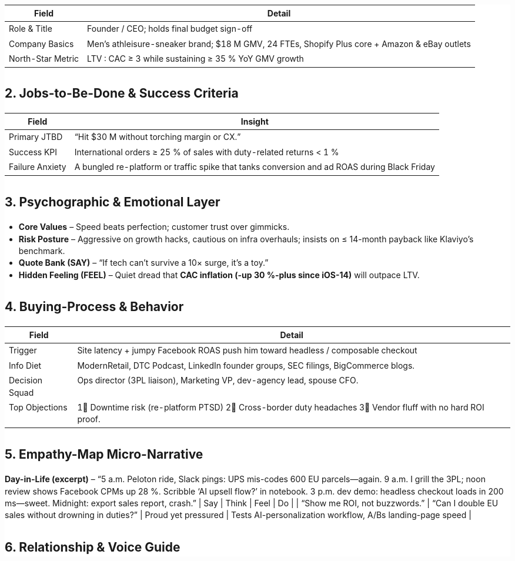 

| Field | Detail |
| --- | --- |
| Role & Title | Founder / CEO; holds final budget sign-off |
| Company Basics | Men’s athleisure-sneaker brand; $18 M GMV, 24 FTEs, Shopify Plus core + Amazon & eBay outlets |
| North-Star Metric | LTV : CAC ≥ 3 while sustaining ≥ 35 % YoY GMV growth |

## 2. Jobs-to-Be-Done & Success Criteria



| Field | Insight |
| --- | --- |
| Primary JTBD | “Hit $30 M without torching margin or CX.” |
| Success KPI | International orders ≥ 25 % of sales with duty-related returns < 1 % |
| Failure Anxiety | A bungled re-platform or traffic spike that tanks conversion and ad ROAS during Black Friday |

## 3. Psychographic & Emotional Layer

- **Core Values** – Speed beats perfection; customer trust over gimmicks.
- **Risk Posture** – Aggressive on growth hacks, cautious on infra overhauls; insists on ≤ 14-month payback like Klaviyo’s benchmark.
- **Quote Bank (SAY)** – “If tech can’t survive a 10× surge, it’s a toy.”
- **Hidden Feeling (FEEL)** – Quiet dread that **CAC inflation (-up 30 %-plus since iOS-14)** will outpace LTV.
## 4. Buying-Process & Behavior



| Field | Detail |
| --- | --- |
| Trigger | Site latency + jumpy Facebook ROAS push him toward headless / composable checkout |
| Info Diet | ModernRetail, DTC Podcast, LinkedIn founder groups, SEC filings, BigCommerce blogs. |
| Decision Squad | Ops director (3PL liaison), Marketing VP, dev-agency lead, spouse CFO. |
| Top Objections | 1⃣ Downtime risk (re-platform PTSD) 2⃣ Cross-border duty headaches 3⃣ Vendor fluff with no hard ROI proof. |

## 5. Empathy-Map Micro-Narrative

**Day-in-Life (excerpt)** – “5 a.m. Peloton ride, Slack pings: UPS mis-codes 600 EU parcels—again. 9 a.m. I grill the 3PL; noon review shows Facebook CPMs up 28 %. Scribble ‘AI upsell flow?’ in notebook. 3 p.m. dev demo: headless checkout loads in 200 ms—sweet. Midnight: export sales report, crash.”
| Say | Think | Feel | Do | | “Show me ROI, not buzzwords.” | “Can I double EU sales without drowning in duties?” | Proud yet pressured | Tests AI-personalization workflow, A/Bs landing-page speed |
## 6. Relationship & Voice Guide
